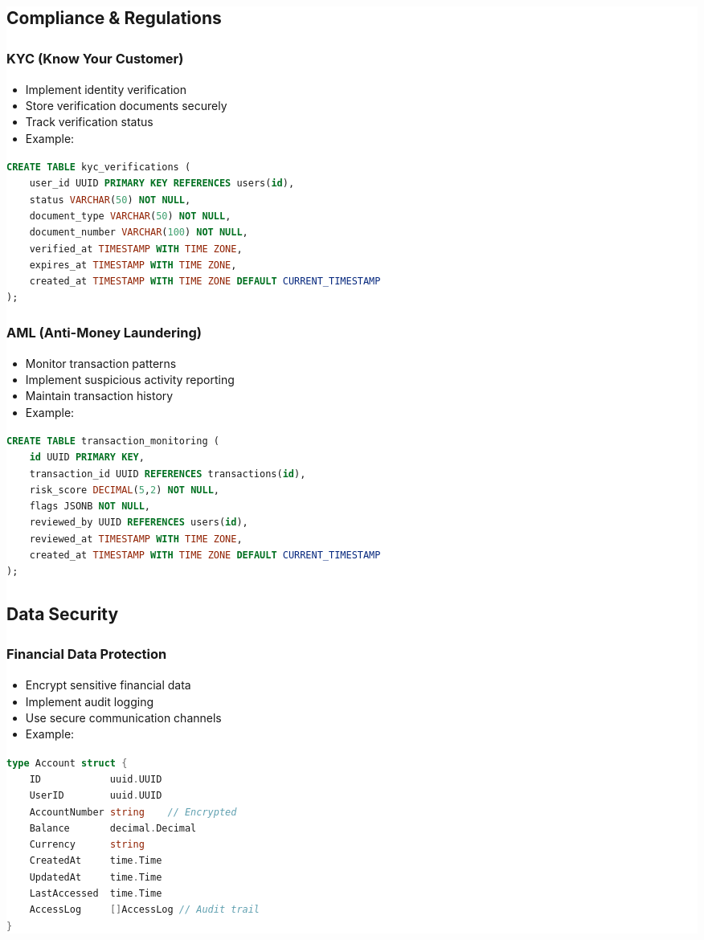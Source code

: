 ## Compliance & Regulations

### KYC (Know Your Customer)
- Implement identity verification
- Store verification documents securely
- Track verification status
- Example:
```sql
CREATE TABLE kyc_verifications (
    user_id UUID PRIMARY KEY REFERENCES users(id),
    status VARCHAR(50) NOT NULL,
    document_type VARCHAR(50) NOT NULL,
    document_number VARCHAR(100) NOT NULL,
    verified_at TIMESTAMP WITH TIME ZONE,
    expires_at TIMESTAMP WITH TIME ZONE,
    created_at TIMESTAMP WITH TIME ZONE DEFAULT CURRENT_TIMESTAMP
);
```

### AML (Anti-Money Laundering)
- Monitor transaction patterns
- Implement suspicious activity reporting
- Maintain transaction history
- Example:
```sql
CREATE TABLE transaction_monitoring (
    id UUID PRIMARY KEY,
    transaction_id UUID REFERENCES transactions(id),
    risk_score DECIMAL(5,2) NOT NULL,
    flags JSONB NOT NULL,
    reviewed_by UUID REFERENCES users(id),
    reviewed_at TIMESTAMP WITH TIME ZONE,
    created_at TIMESTAMP WITH TIME ZONE DEFAULT CURRENT_TIMESTAMP
);
```

## Data Security

### Financial Data Protection
- Encrypt sensitive financial data
- Implement audit logging
- Use secure communication channels
- Example:
```go
type Account struct {
    ID            uuid.UUID
    UserID        uuid.UUID
    AccountNumber string    // Encrypted
    Balance       decimal.Decimal
    Currency      string
    CreatedAt     time.Time
    UpdatedAt     time.Time
    LastAccessed  time.Time
    AccessLog     []AccessLog // Audit trail
}
```
